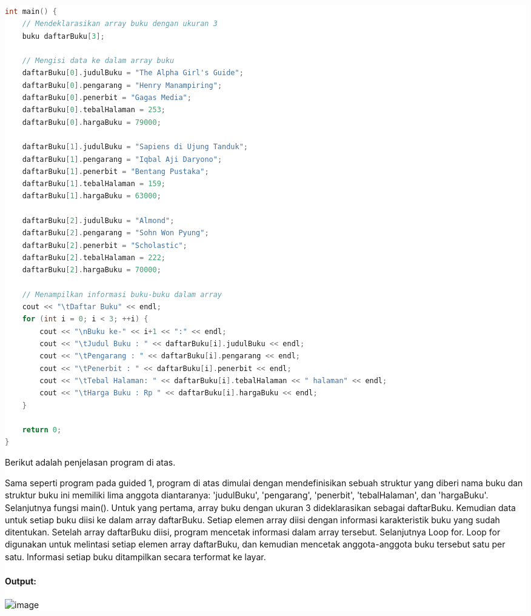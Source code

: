 ```C++
int main() {
    // Mendeklarasikan array buku dengan ukuran 3
    buku daftarBuku[3];

    // Mengisi data ke dalam array buku
    daftarBuku[0].judulBuku = "The Alpha Girl's Guide";
    daftarBuku[0].pengarang = "Henry Manampiring";
    daftarBuku[0].penerbit = "Gagas Media";
    daftarBuku[0].tebalHalaman = 253;
    daftarBuku[0].hargaBuku = 79000;

    daftarBuku[1].judulBuku = "Sapiens di Ujung Tanduk";
    daftarBuku[1].pengarang = "Iqbal Aji Daryono";
    daftarBuku[1].penerbit = "Bentang Pustaka";
    daftarBuku[1].tebalHalaman = 159;
    daftarBuku[1].hargaBuku = 63000;

    daftarBuku[2].judulBuku = "Almond";
    daftarBuku[2].pengarang = "Sohn Won Pyung";
    daftarBuku[2].penerbit = "Scholastic";
    daftarBuku[2].tebalHalaman = 222;
    daftarBuku[2].hargaBuku = 70000;

    // Menampilkan informasi buku-buku dalam array
    cout << "\tDaftar Buku" << endl;
    for (int i = 0; i < 3; ++i) {
        cout << "\nBuku ke-" << i+1 << ":" << endl;
        cout << "\tJudul Buku : " << daftarBuku[i].judulBuku << endl;
        cout << "\tPengarang : " << daftarBuku[i].pengarang << endl;
        cout << "\tPenerbit : " << daftarBuku[i].penerbit << endl;
        cout << "\tTebal Halaman: " << daftarBuku[i].tebalHalaman << " halaman" << endl;
        cout << "\tHarga Buku : Rp " << daftarBuku[i].hargaBuku << endl;
    }
 
    return 0;
}
```
Berikut adalah penjelasan program di atas.

Sama seperti program pada guided 1, program di atas dimulai dengan mendefinisikan sebuah struktur yang diberi nama buku dan struktur buku ini memiliki lima anggota diantaranya: 'judulBuku', 'pengarang', 'penerbit', 'tebalHalaman', dan 'hargaBuku'. Selanjutnya fungsi main(). Untuk yang pertama, array buku dengan ukuran 3 dideklarasikan sebagai daftarBuku. Kemudian data untuk setiap buku diisi ke dalam array daftarBuku. Setiap elemen array diisi dengan informasi karakteristik buku yang sudah ditentukan. Setelah array daftarBuku diisi, program mencetak informasi dalam array tersebut. Selanjutnya Loop for. Loop for digunakan untuk melintasi setiap elemen array daftarBuku, dan kemudian mencetak anggota-anggota buku tersebut satu per satu. Informasi setiap buku ditampilkan secara terformat ke layar.

#### Output:
![image](https://github.com/OliviaIntan/Praktikum-Struktur-Data-Assignment/assets/162260430/1948875d-9c98-4420-b66a-06b60134b0e9)
